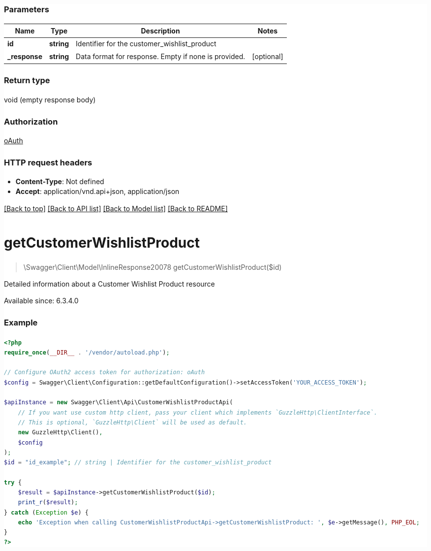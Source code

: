 ### Parameters

Name | Type | Description  | Notes
------------- | ------------- | ------------- | -------------
 **id** | **string**| Identifier for the customer_wishlist_product |
 **_response** | **string**| Data format for response. Empty if none is provided. | [optional]

### Return type

void (empty response body)

### Authorization

[oAuth](../../README.md#oAuth)

### HTTP request headers

 - **Content-Type**: Not defined
 - **Accept**: application/vnd.api+json, application/json

[[Back to top]](#) [[Back to API list]](../../README.md#documentation-for-api-endpoints) [[Back to Model list]](../../README.md#documentation-for-models) [[Back to README]](../../README.md)

# **getCustomerWishlistProduct**
> \Swagger\Client\Model\InlineResponse20078 getCustomerWishlistProduct($id)

Detailed information about a Customer Wishlist Product resource

Available since: 6.3.4.0

### Example
```php
<?php
require_once(__DIR__ . '/vendor/autoload.php');

// Configure OAuth2 access token for authorization: oAuth
$config = Swagger\Client\Configuration::getDefaultConfiguration()->setAccessToken('YOUR_ACCESS_TOKEN');

$apiInstance = new Swagger\Client\Api\CustomerWishlistProductApi(
    // If you want use custom http client, pass your client which implements `GuzzleHttp\ClientInterface`.
    // This is optional, `GuzzleHttp\Client` will be used as default.
    new GuzzleHttp\Client(),
    $config
);
$id = "id_example"; // string | Identifier for the customer_wishlist_product

try {
    $result = $apiInstance->getCustomerWishlistProduct($id);
    print_r($result);
} catch (Exception $e) {
    echo 'Exception when calling CustomerWishlistProductApi->getCustomerWishlistProduct: ', $e->getMessage(), PHP_EOL;
}
?>
```
